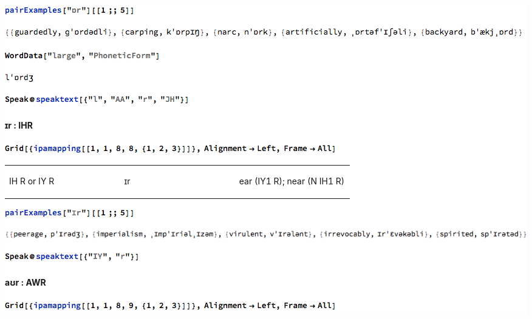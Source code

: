 ![babynames-03\_191.gif](HTMLFiles/babynames-03_191.gif)

![babynames-03\_192.gif](HTMLFiles/babynames-03_192.gif)

![babynames-03\_193.gif](HTMLFiles/babynames-03_193.gif)

![babynames-03\_194.gif](HTMLFiles/babynames-03_194.gif)

![babynames-03\_195.gif](HTMLFiles/babynames-03_195.gif)

#### ɪr : IHR

![babynames-03\_196.gif](HTMLFiles/babynames-03_196.gif)

<table>
<colgroup>
<col width="33%" />
<col width="33%" />
<col width="33%" />
</colgroup>
<tbody>
<tr class="odd">
<td align="left"><p>IH R or IY R</p></td>
<td align="left"><p>ɪr</p></td>
<td align="left"><p>ear (IY1 R); near (N IH1 R)</p></td>
</tr>
</tbody>
</table>

![babynames-03\_197.gif](HTMLFiles/babynames-03_197.gif)

![babynames-03\_198.gif](HTMLFiles/babynames-03_198.gif)

![babynames-03\_199.gif](HTMLFiles/babynames-03_199.gif)

#### aʊr : AWR

![babynames-03\_200.gif](HTMLFiles/babynames-03_200.gif)
